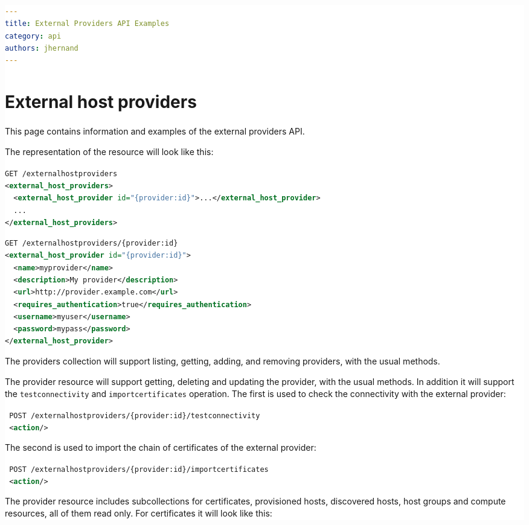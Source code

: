 ```yaml
---
title: External Providers API Examples
category: api
authors: jhernand
---
```


# External host providers

This page contains information and examples of the external providers API.

The representation of the resource will look like this:

```xml
GET /externalhostproviders
<external_host_providers>
  <external_host_provider id="{provider:id}">...</external_host_provider>
  ...
</external_host_providers>
```

```xml
GET /externalhostproviders/{provider:id}
<external_host_provider id="{provider:id}">
  <name>myprovider</name>
  <description>My provider</description>
  <url>http://provider.example.com</url>
  <requires_authentication>true</requires_authentication>
  <username>myuser</username>
  <password>mypass</password>
</external_host_provider>
```

The providers collection will support listing, getting, adding, and removing providers, with the usual methods.

The provider resource will support getting, deleting and updating the provider, with the usual methods. In addition it will support the `testconnectivity` and `importcertificates` operation. The first is used to check the connectivity with the external provider:

```xml
 POST /externalhostproviders/{provider:id}/testconnectivity
 <action/>
```


The second is used to import the chain of certificates of the external provider:

```xml
 POST /externalhostproviders/{provider:id}/importcertificates
 <action/>
```


The provider resource includes subcollections for certificates, provisioned hosts, discovered hosts, host groups and compute resources, all of them read only. For certificates it will look like this:
